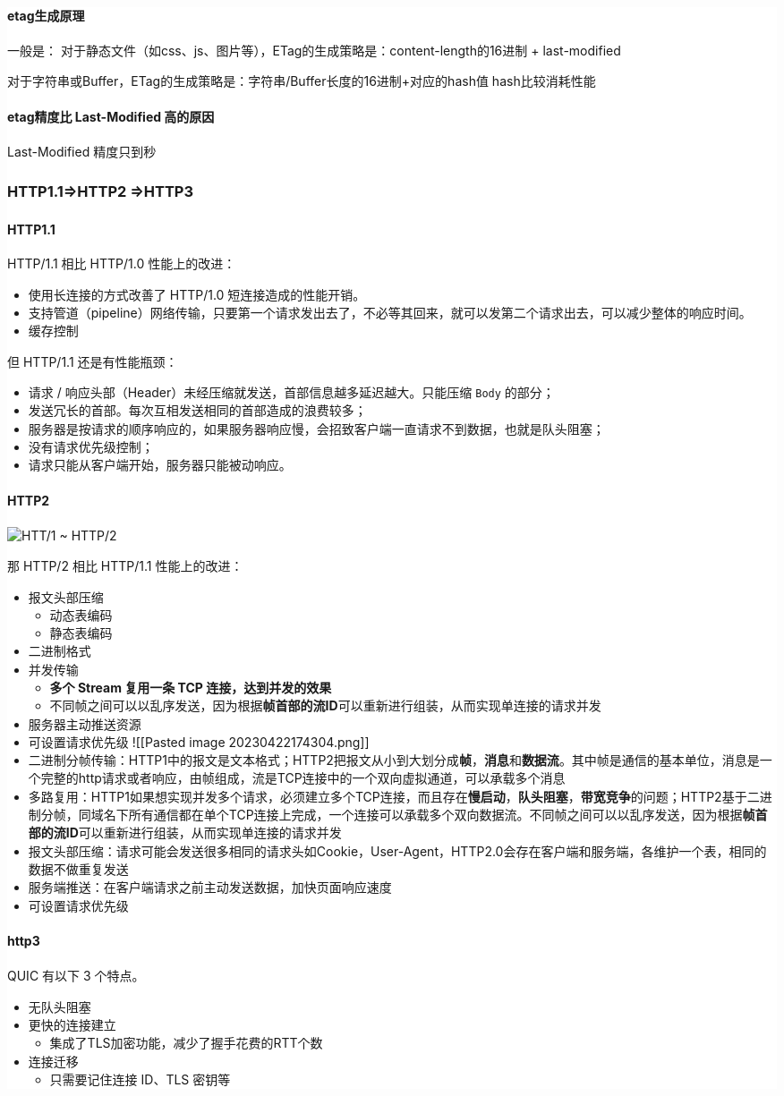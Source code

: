 ####  etag生成原理 
一般是：
对于静态文件（如css、js、图片等），ETag的生成策略是：content-length的16进制 + last-modified

对于字符串或Buffer，ETag的生成策略是：字符串/Buffer长度的16进制+对应的hash值
hash比较消耗性能

#### etag精度比 Last-Modified 高的原因
Last-Modified 精度只到秒

### HTTP1.1=>HTTP2 =>HTTP3 

#### HTTP1.1 

HTTP/1.1 相比 HTTP/1.0 性能上的改进：

-   使用长连接的方式改善了 HTTP/1.0 短连接造成的性能开销。
-   支持管道（pipeline）网络传输，只要第一个请求发出去了，不必等其回来，就可以发第二个请求出去，可以减少整体的响应时间。
- 缓存控制

但 HTTP/1.1 还是有性能瓶颈：

-   请求 / 响应头部（Header）未经压缩就发送，首部信息越多延迟越大。只能压缩 `Body` 的部分；         
-   发送冗长的首部。每次互相发送相同的首部造成的浪费较多；
-   服务器是按请求的顺序响应的，如果服务器响应慢，会招致客户端一直请求不到数据，也就是队头阻塞；
-   没有请求优先级控制；
-   请求只能从客户端开始，服务器只能被动响应。

#### HTTP2 

![HTT/1 ~ HTTP/2](https://cdn.xiaolincoding.com/gh/xiaolincoder/ImageHost/%E8%AE%A1%E7%AE%97%E6%9C%BA%E7%BD%91%E7%BB%9C/HTTP/25-HTTP2.png)

那 HTTP/2 相比 HTTP/1.1 性能上的改进：
-   报文头部压缩
	-  动态表编码
	- 静态表编码
-   二进制格式
-   并发传输
	- **多个 Stream 复用一条 TCP 连接，达到并发的效果**
	- 不同帧之间可以以乱序发送，因为根据**帧首部的流ID**可以重新进行组装，从而实现单连接的请求并发
-   服务器主动推送资源
-    可设置请求优先级
![[Pasted image 20230422174304.png]]
-   二进制分帧传输：HTTP1中的报文是文本格式；HTTP2把报文从小到大划分成**帧**，**消息**和**数据流**。其中帧是通信的基本单位，消息是一个完整的http请求或者响应，由帧组成，流是TCP连接中的一个双向虚拟通道，可以承载多个消息
-   多路复用：HTTP1如果想实现并发多个请求，必须建立多个TCP连接，而且存在**慢启动**，**队头阻塞**，**带宽竞争**的问题；HTTP2基于二进制分帧，同域名下所有通信都在单个TCP连接上完成，一个连接可以承载多个双向数据流。不同帧之间可以以乱序发送，因为根据**帧首部的流ID**可以重新进行组装，从而实现单连接的请求并发
-   报文头部压缩：请求可能会发送很多相同的请求头如Cookie，User-Agent，HTTP2.0会存在客户端和服务端，各维护一个表，相同的数据不做重复发送
-   服务端推送：在客户端请求之前主动发送数据，加快页面响应速度
-   可设置请求优先级

#### http3
QUIC 有以下 3 个特点。
-   无队头阻塞
-   更快的连接建立
	-   集成了TLS加密功能，减少了握手花费的RTT个数
-   连接迁移
	- 只需要记住连接 ID、TLS 密钥等
